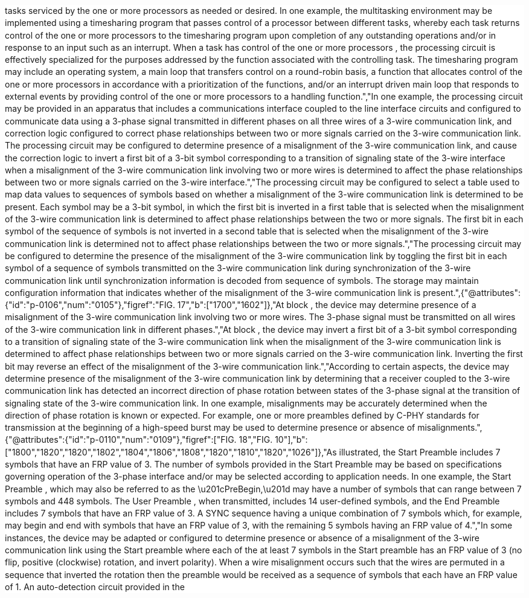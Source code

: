 tasks serviced by the one or more processors  as needed or desired. In one example, the multitasking environment may be implemented using a timesharing program  that passes control of a processor  between different tasks, whereby each task returns control of the one or more processors  to the timesharing program  upon completion of any outstanding operations and\/or in response to an input such as an interrupt. When a task has control of the one or more processors , the processing circuit is effectively specialized for the purposes addressed by the function associated with the controlling task. The timesharing program  may include an operating system, a main loop that transfers control on a round-robin basis, a function that allocates control of the one or more processors  in accordance with a prioritization of the functions, and\/or an interrupt driven main loop that responds to external events by providing control of the one or more processors  to a handling function.","In one example, the processing circuit  may be provided in an apparatus that includes a communications interface coupled to the line interface circuits  and configured to communicate data using a 3-phase signal transmitted in different phases on all three wires of a 3-wire communication link, and correction logic configured to correct phase relationships between two or more signals carried on the 3-wire communication link. The processing circuit  may be configured to determine presence of a misalignment of the 3-wire communication link, and cause the correction logic to invert a first bit of a 3-bit symbol corresponding to a transition of signaling state of the 3-wire interface when a misalignment of the 3-wire communication link involving two or more wires is determined to affect the phase relationships between two or more signals carried on the 3-wire interface.","The processing circuit  may be configured to select a table used to map data values to sequences of symbols based on whether a misalignment of the 3-wire communication link is determined to be present. Each symbol may be a 3-bit symbol, in which the first bit is inverted in a first table that is selected when the misalignment of the 3-wire communication link is determined to affect phase relationships between the two or more signals. The first bit in each symbol of the sequence of symbols is not inverted in a second table that is selected when the misalignment of the 3-wire communication link is determined not to affect phase relationships between the two or more signals.","The processing circuit  may be configured to determine the presence of the misalignment of the 3-wire communication link by toggling the first bit in each symbol of a sequence of symbols transmitted on the 3-wire communication link during synchronization of the 3-wire communication link until synchronization information is decoded from sequence of symbols. The storage  may maintain configuration information that indicates whether of the misalignment of the 3-wire communication link is present.",{"@attributes":{"id":"p-0106","num":"0105"},"figref":"FIG. 17","b":["1700","1602"]},"At block , the device may determine presence of a misalignment of the 3-wire communication link involving two or more wires. The 3-phase signal must be transmitted on all wires of the 3-wire communication link in different phases.","At block , the device may invert a first bit of a 3-bit symbol corresponding to a transition of signaling state of the 3-wire communication link when the misalignment of the 3-wire communication link is determined to affect phase relationships between two or more signals carried on the 3-wire communication link. Inverting the first bit may reverse an effect of the misalignment of the 3-wire communication link.","According to certain aspects, the device may determine presence of the misalignment of the 3-wire communication link by determining that a receiver coupled to the 3-wire communication link has detected an incorrect direction of phase rotation between states of the 3-phase signal at the transition of signaling state of the 3-wire communication link. In one example, misalignments may be accurately determined when the direction of phase rotation is known or expected. For example, one or more preambles defined by C-PHY standards for transmission at the beginning of a high-speed burst may be used to determine presence or absence of misalignments.",{"@attributes":{"id":"p-0110","num":"0109"},"figref":["FIG. 18","FIG. 10"],"b":["1800","1820","1820","1802","1804","1806","1808","1820","1810","1820","1026"]},"As illustrated, the Start Preamble  includes 7 symbols that have an FRP value of 3. The number of symbols provided in the Start Preamble  may be based on specifications governing operation of the 3-phase interface and\/or may be selected according to application needs. In one example, the Start Preamble , which may also be referred to as the \u201cPreBegin,\u201d may have a number of symbols that can range between 7 symbols and 448 symbols. The User Preamble , when transmitted, includes 14 user-defined symbols, and the End Preamble  includes 7 symbols that have an FRP value of 3. A SYNC sequence  having a unique combination of 7 symbols which, for example, may begin and end with symbols that have an FRP value of 3, with the remaining 5 symbols having an FRP value of 4.","In some instances, the device may be adapted or configured to determine presence or absence of a misalignment of the 3-wire communication link using the Start preamble  where each of the at least 7 symbols in the Start preamble  has an FRP value of 3 (no flip, positive (clockwise) rotation, and invert polarity). When a wire misalignment occurs such that the wires are permuted in a sequence that inverted the rotation then the preamble would be received as a sequence of symbols that each have an FRP value of 1. An auto-detection circuit provided in the